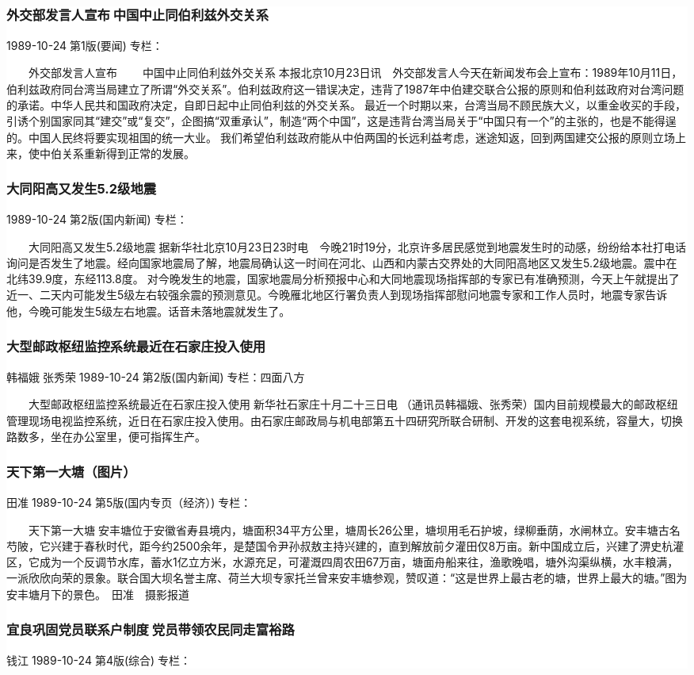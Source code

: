 
### 外交部发言人宣布  中国中止同伯利兹外交关系

1989-10-24
第1版(要闻)
专栏：

　　外交部发言人宣布
　　中国中止同伯利兹外交关系
    本报北京10月23日讯　外交部发言人今天在新闻发布会上宣布：1989年10月11日，伯利兹政府同台湾当局建立了所谓“外交关系”。伯利兹政府这一错误决定，违背了1987年中伯建交联合公报的原则和伯利兹政府对台湾问题的承诺。中华人民共和国政府决定，自即日起中止同伯利兹的外交关系。
    最近一个时期以来，台湾当局不顾民族大义，以重金收买的手段，引诱个别国家同其“建交”或“复交”，企图搞“双重承认”，制造“两个中国”，这是违背台湾当局关于“中国只有一个”的主张的，也是不能得逞的。中国人民终将要实现祖国的统一大业。
    我们希望伯利兹政府能从中伯两国的长远利益考虑，迷途知返，回到两国建交公报的原则立场上来，使中伯关系重新得到正常的发展。


### 大同阳高又发生5.2级地震

1989-10-24
第2版(国内新闻)
专栏：

　　大同阳高又发生5.2级地震
    据新华社北京10月23日23时电　今晚21时19分，北京许多居民感觉到地震发生时的动感，纷纷给本社打电话询问是否发生了地震。经向国家地震局了解，地震局确认这一时间在河北、山西和内蒙古交界处的大同阳高地区又发生5.2级地震。震中在北纬39.9度，东经113.8度。
    对今晚发生的地震，国家地震局分析预报中心和大同地震现场指挥部的专家已有准确预测，今天上午就提出了近一、二天内可能发生5级左右较强余震的预测意见。今晚雁北地区行署负责人到现场指挥部慰问地震专家和工作人员时，地震专家告诉他，今晚可能发生5级左右地震。话音未落地震就发生了。


### 大型邮政枢纽监控系统最近在石家庄投入使用
韩福娥  张秀荣
1989-10-24
第2版(国内新闻)
专栏：四面八方

　　大型邮政枢纽监控系统最近在石家庄投入使用
    新华社石家庄十月二十三日电  （通讯员韩福娥、张秀荣）国内目前规模最大的邮政枢纽管理现场电视监控系统，近日在石家庄投入使用。由石家庄邮政局与机电部第五十四研究所联合研制、开发的这套电视系统，容量大，切换路数多，坐在办公室里，便可指挥生产。


### 天下第一大塘（图片）
田准
1989-10-24
第5版(国内专页（经济）)
专栏：

　　天下第一大塘
    安丰塘位于安徽省寿县境内，塘面积34平方公里，塘周长26公里，塘坝用毛石护坡，绿柳垂荫，水闸林立。安丰塘古名芍陂，它兴建于春秋时代，距今约2500余年，是楚国令尹孙叔敖主持兴建的，直到解放前夕灌田仅8万亩。新中国成立后，兴建了淠史杭灌区，它成为一个反调节水库，蓄水1亿立方米，水源充足，可灌溉四周农田67万亩，塘面舟船来往，渔歌晚唱，塘外沟渠纵横，水丰粮满，一派欣欣向荣的景象。联合国大坝名誉主席、荷兰大坝专家托兰曾来安丰塘参观，赞叹道：“这是世界上最古老的塘，世界上最大的塘。”图为安丰塘月下的景色。　田准　摄影报道


### 宜良巩固党员联系户制度  党员带领农民同走富裕路
钱江
1989-10-24
第4版(综合)
专栏：
